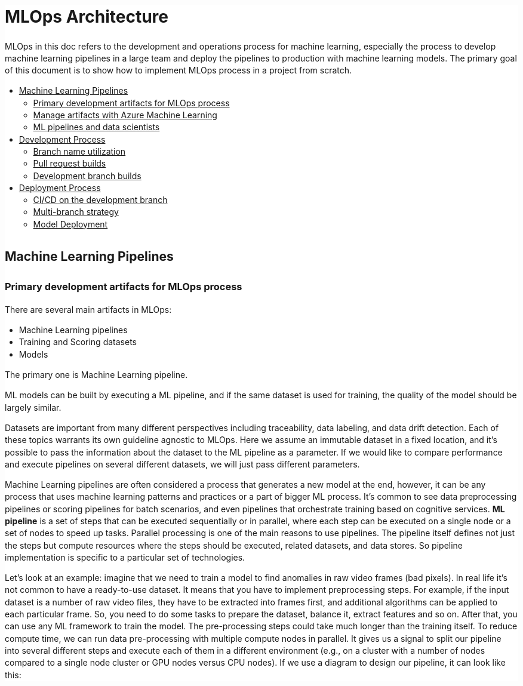 # MLOps Architecture #

MLOps in this doc refers to the development and operations process for machine learning, especially the process to develop machine learning pipelines in a large team and deploy the pipelines to production with machine learning models. The primary goal of this document is to show how to implement MLOps process in a project from scratch.

* [Machine Learning Pipelines](#machine-learning-pipelines)
  * [Primary development artifacts for MLOps process](#primary-development-artifacts-for-mlops-process)
  * [Manage artifacts with Azure Machine Learning](#manage-artifacts-with-azure-machine-learning)
  * [ML pipelines and data scientists](#ml-pipelines-and-data-scientists)
* [Development Process](#development-process)
  * [Branch name utilization](#branch-name-utilization)
  * [Pull request builds](#pull-request-builds)
  * [Development branch builds](#development-branch-builds)
* [Deployment Process](#deployment-process)
  * [CI/CD on the development branch](#ci/cd-on-the-development-branch)
  * [Multi-branch strategy](#multi-branch-strategy)
  * [Model Deployment](#model-deployment)

## Machine Learning Pipelines ##

### Primary development artifacts for MLOps process ###

There are several main artifacts in MLOps:

* Machine Learning pipelines
* Training and Scoring datasets
* Models

The primary one is Machine Learning pipeline.

ML models can be built by executing a ML pipeline, and if the same dataset is used for training, the quality of the model should be largely similar.

Datasets are important from many different perspectives including traceability, data labeling, and data drift detection. Each of these topics warrants its own guideline agnostic to MLOps. Here we assume an immutable dataset in a fixed location, and it’s possible to pass the information about the dataset to the ML pipeline as a parameter. If we would like to compare performance and execute pipelines on several different datasets, we will just pass different parameters.

Machine Learning pipelines are often considered a process that generates a new model at the end, however, it can be any process that uses machine learning patterns and practices or a part of bigger ML process. It’s common to see data preprocessing pipelines or scoring pipelines for batch scenarios, and even pipelines that orchestrate training based on cognitive services. **ML pipeline** is a set of steps that can be executed sequentially or in parallel, where each step can be executed on a single node or a set of nodes to speed up tasks. Parallel processing is one of the main reasons to use pipelines. The pipeline itself defines not just the steps but compute resources where the steps should be executed, related datasets, and data stores. So pipeline implementation is specific to a particular set of technologies.

Let’s look at an example: imagine that we need to train a model to find anomalies in raw video frames (bad pixels). In real life it’s not common to have a ready-to-use dataset. It means that you have to implement preprocessing steps. For example, if the input dataset is a number of raw video files, they have to be extracted into frames first, and additional algorithms can be applied to each particular frame. So, you need to do some tasks to prepare the dataset, balance it, extract features and so on. After that, you can use any ML framework to train the model. The pre-processing steps could take much longer than the training itself. To reduce compute time, we can run data pre-processing with multiple compute nodes in parallel. It gives us a signal to split our pipeline into several different steps and execute each of them in a different environment (e.g., on a cluster with a number of nodes compared to a single node cluster or GPU nodes versus CPU nodes). If we use a diagram to design our pipeline, it can look like this:
